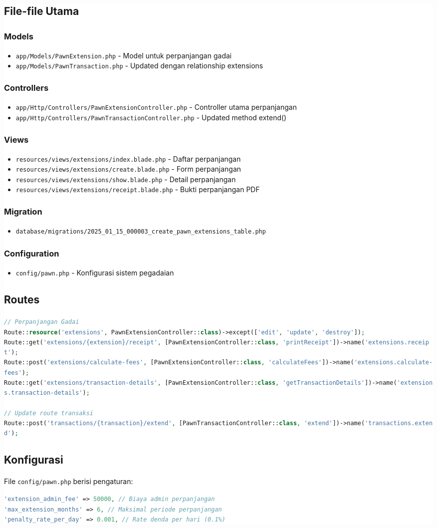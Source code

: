 ## File-file Utama

### Models
- `app/Models/PawnExtension.php` - Model untuk perpanjangan gadai
- `app/Models/PawnTransaction.php` - Updated dengan relationship extensions

### Controllers
- `app/Http/Controllers/PawnExtensionController.php` - Controller utama perpanjangan
- `app/Http/Controllers/PawnTransactionController.php` - Updated method extend()

### Views
- `resources/views/extensions/index.blade.php` - Daftar perpanjangan
- `resources/views/extensions/create.blade.php` - Form perpanjangan
- `resources/views/extensions/show.blade.php` - Detail perpanjangan
- `resources/views/extensions/receipt.blade.php` - Bukti perpanjangan PDF

### Migration
- `database/migrations/2025_01_15_000003_create_pawn_extensions_table.php`

### Configuration
- `config/pawn.php` - Konfigurasi sistem pegadaian

## Routes

```php
// Perpanjangan Gadai
Route::resource('extensions', PawnExtensionController::class)->except(['edit', 'update', 'destroy']);
Route::get('extensions/{extension}/receipt', [PawnExtensionController::class, 'printReceipt'])->name('extensions.receipt');
Route::post('extensions/calculate-fees', [PawnExtensionController::class, 'calculateFees'])->name('extensions.calculate-fees');
Route::get('extensions/transaction-details', [PawnExtensionController::class, 'getTransactionDetails'])->name('extensions.transaction-details');

// Update route transaksi
Route::post('transactions/{transaction}/extend', [PawnTransactionController::class, 'extend'])->name('transactions.extend');
```

## Konfigurasi

File `config/pawn.php` berisi pengaturan:

```php
'extension_admin_fee' => 50000, // Biaya admin perpanjangan
'max_extension_months' => 6, // Maksimal periode perpanjangan
'penalty_rate_per_day' => 0.001, // Rate denda per hari (0.1%)
```
